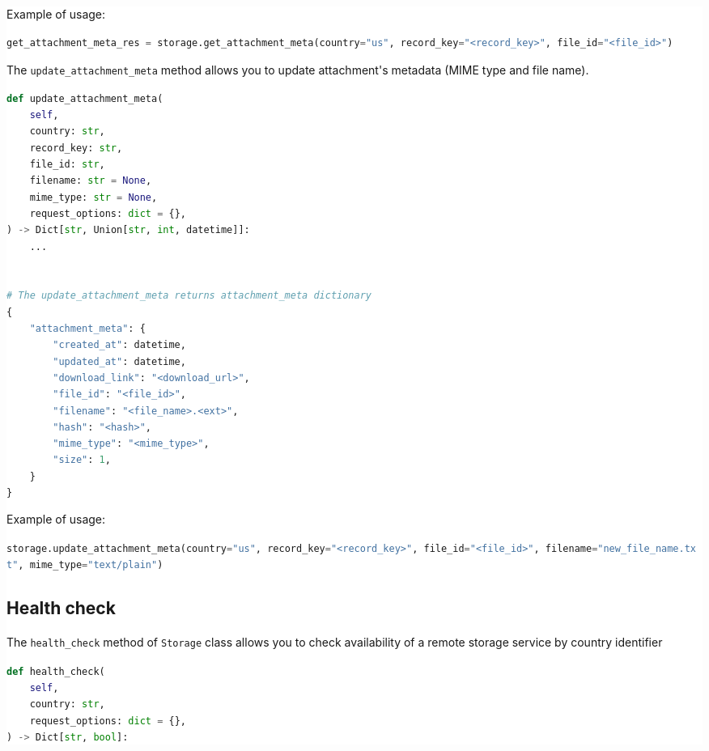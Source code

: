 Example of usage:
```python
get_attachment_meta_res = storage.get_attachment_meta(country="us", record_key="<record_key>", file_id="<file_id>")
```

The `update_attachment_meta` method allows you to update attachment's metadata (MIME type and file name).

```python
def update_attachment_meta(
    self,
    country: str,
    record_key: str,
    file_id: str,
    filename: str = None,
    mime_type: str = None,
    request_options: dict = {},
) -> Dict[str, Union[str, int, datetime]]:
    ...


# The update_attachment_meta returns attachment_meta dictionary
{
    "attachment_meta": {
        "created_at": datetime,
        "updated_at": datetime,
        "download_link": "<download_url>",
        "file_id": "<file_id>",
        "filename": "<file_name>.<ext>",
        "hash": "<hash>",
        "mime_type": "<mime_type>",
        "size": 1,
    }
}
```

Example of usage:
```python
storage.update_attachment_meta(country="us", record_key="<record_key>", file_id="<file_id>", filename="new_file_name.txt", mime_type="text/plain")
```

## Health check
The `health_check` method of `Storage` class allows you to check availability of a remote storage service by country identifier
```python
def health_check(
    self,
    country: str,
    request_options: dict = {},
) -> Dict[str, bool]:
```
